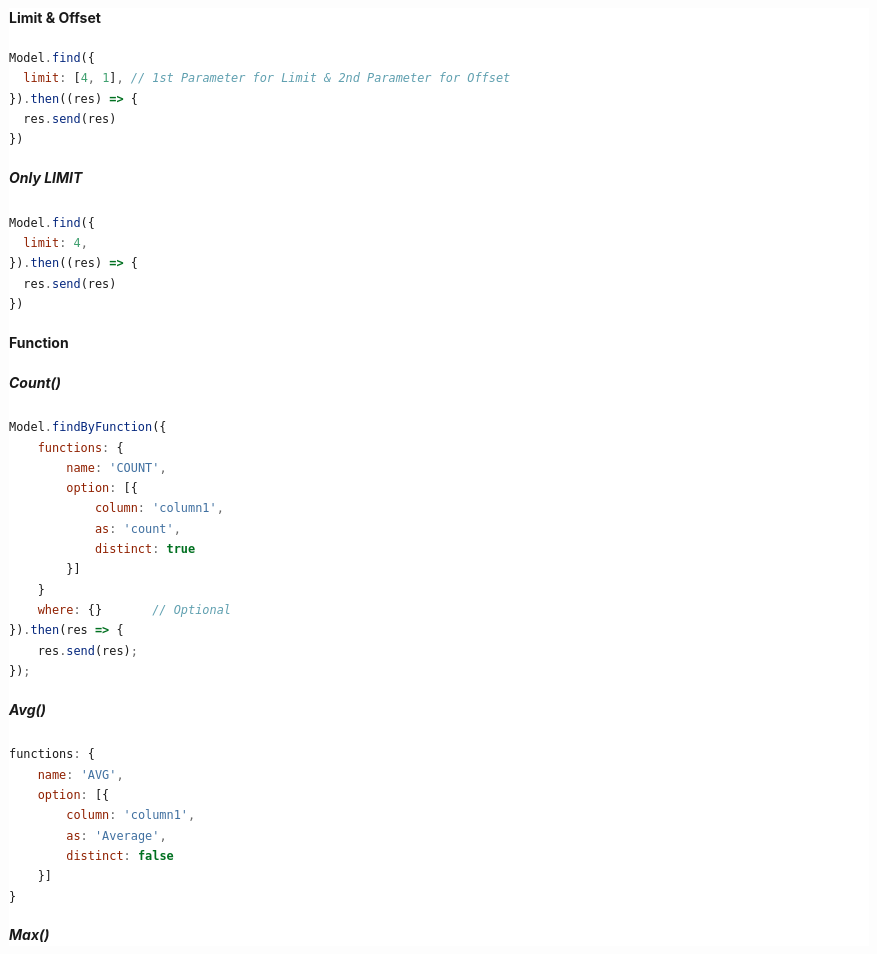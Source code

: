 #### Limit & Offset

```javascript
Model.find({
  limit: [4, 1], // 1st Parameter for Limit & 2nd Parameter for Offset
}).then((res) => {
  res.send(res)
})
```

##### Only LIMIT

```javascript
Model.find({
  limit: 4,
}).then((res) => {
  res.send(res)
})
```

#### Function

##### Count()

```javascript
Model.findByFunction({
    functions: {
        name: 'COUNT',
        option: [{
            column: 'column1',
            as: 'count',
            distinct: true
        }]
    }
    where: {}		// Optional
}).then(res => {
    res.send(res);
});
```

##### Avg()

```javascript
functions: {
    name: 'AVG',
    option: [{
        column: 'column1',
        as: 'Average',
        distinct: false
    }]
}
```

##### Max()
